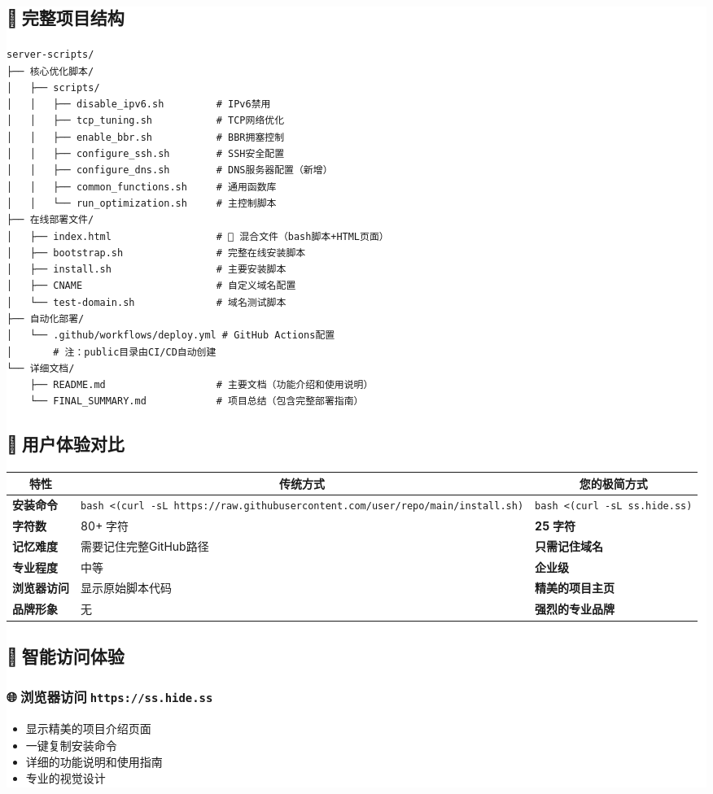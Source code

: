 ## 📁 完整项目结构

```
server-scripts/
├── 核心优化脚本/
│   ├── scripts/
│   │   ├── disable_ipv6.sh         # IPv6禁用
│   │   ├── tcp_tuning.sh           # TCP网络优化
│   │   ├── enable_bbr.sh           # BBR拥塞控制
│   │   ├── configure_ssh.sh        # SSH安全配置
│   │   ├── configure_dns.sh        # DNS服务器配置（新增）
│   │   ├── common_functions.sh     # 通用函数库
│   │   └── run_optimization.sh     # 主控制脚本
├── 在线部署文件/
│   ├── index.html                  # 🌟 混合文件（bash脚本+HTML页面）
│   ├── bootstrap.sh                # 完整在线安装脚本
│   ├── install.sh                  # 主要安装脚本
│   ├── CNAME                       # 自定义域名配置
│   └── test-domain.sh              # 域名测试脚本
├── 自动化部署/
│   └── .github/workflows/deploy.yml # GitHub Actions配置
│       # 注：public目录由CI/CD自动创建
└── 详细文档/
    ├── README.md                   # 主要文档（功能介绍和使用说明）
    └── FINAL_SUMMARY.md            # 项目总结（包含完整部署指南）
```

## 🎯 用户体验对比

| 特性 | 传统方式 | 您的极简方式 |
|------|----------|-------------|
| **安装命令** | `bash <(curl -sL https://raw.githubusercontent.com/user/repo/main/install.sh)` | `bash <(curl -sL ss.hide.ss)` |
| **字符数** | 80+ 字符 | **25 字符** |
| **记忆难度** | 需要记住完整GitHub路径 | **只需记住域名** |
| **专业程度** | 中等 | **企业级** |
| **浏览器访问** | 显示原始脚本代码 | **精美的项目主页** |
| **品牌形象** | 无 | **强烈的专业品牌** |

## 📱 智能访问体验

### 🌐 浏览器访问 `https://ss.hide.ss`
- 显示精美的项目介绍页面
- 一键复制安装命令
- 详细的功能说明和使用指南
- 专业的视觉设计
